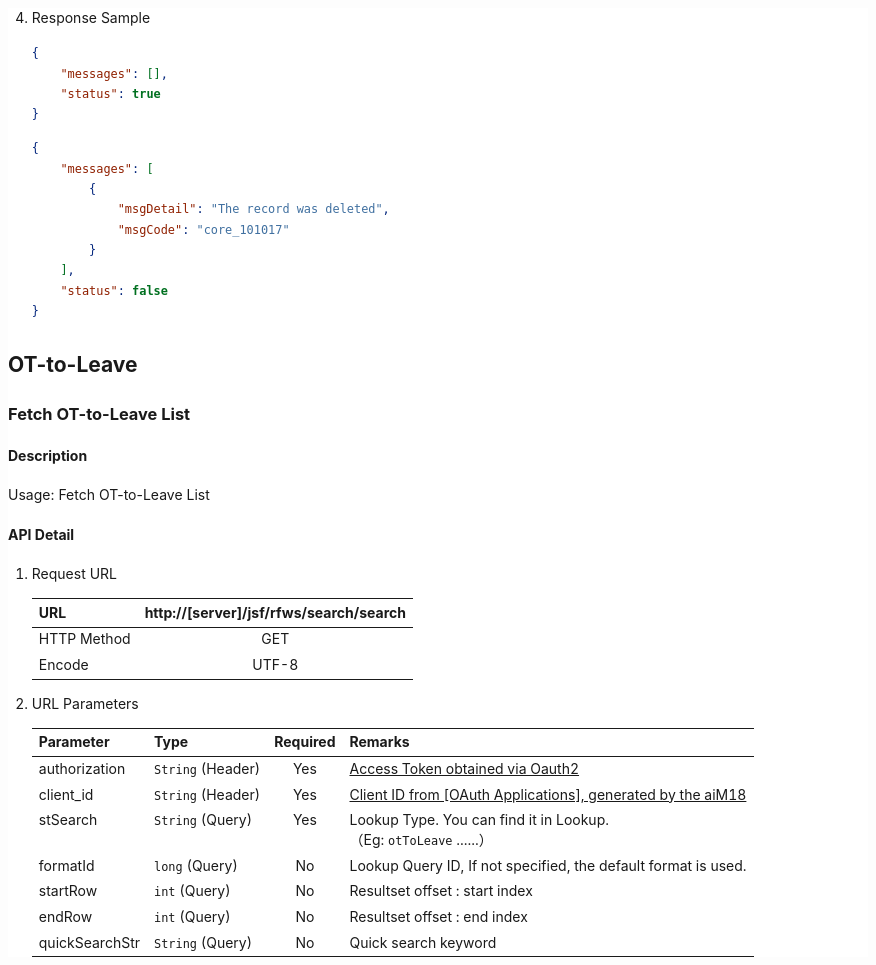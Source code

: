 4.  Response Sample

    ```json
    {
        "messages": [],
        "status": true
    }
    ```

    ```json
    {
        "messages": [
            {
                "msgDetail": "The record was deleted",
                "msgCode": "core_101017"
            }
        ],
        "status": false
    }
    ```


## OT-to-Leave

### Fetch OT-to-Leave List

#### Description

Usage: Fetch OT-to-Leave List

#### API Detail

1.  Request URL

    | URL       | http://[server]/jsf/rfws/search/search |
    | :-------- | :------------------------------------: |
    | HTTP Method |                  GET                   |
    | Encode      |                 UTF-8                  |

2.  URL Parameters

    | Parameter             | Type                |  Required  | Remarks                                       |
    | -------------- | ----------------- | :--: | ---------------------------------------- |
    | authorization  | `String` (Header) |  Yes | [Access Token obtained via Oauth2](/pages/fe122f/#generate-access-token) |
    | client_id      | `String` (Header) |  Yes | [Client ID from [OAuth Applications], generated by the aiM18](/pages/fe122f/#register-your-app) |
    | stSearch       | `String` (Query)  |  Yes | Lookup Type. You can find it in Lookup.<br/>（Eg: `otToLeave` ......） |
    | formatId       | `long` (Query)    |  No  | Lookup Query ID, If not specified, the default format is used. |
    | startRow       | `int` (Query)     |  No  | Resultset offset : start index                                 |
    | endRow         | `int` (Query)     |  No  | Resultset offset : end index                                 |
    | quickSearchStr | `String` (Query)  |  No  | Quick search keyword                                |
